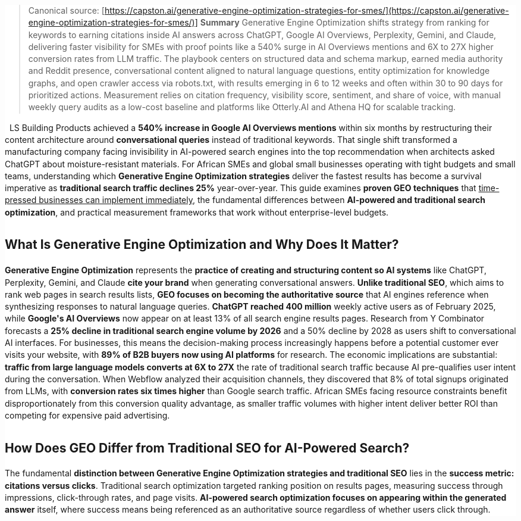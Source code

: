 > Canonical source: [https://capston.ai/generative-engine-optimization-strategies-for-smes/](https://capston.ai/generative-engine-optimization-strategies-for-smes/)]
> **Summary** Generative Engine Optimization shifts strategy from ranking for keywords to earning citations inside AI answers across ChatGPT, Google AI Overviews, Perplexity, Gemini, and Claude, delivering faster visibility for SMEs with proof points like a 540% surge in AI Overviews mentions and 6X to 27X higher conversion rates from LLM traffic. The playbook centers on structured data and schema markup, earned media authority and Reddit presence, conversational content aligned to natural language questions, entity optimization for knowledge graphs, and open crawler access via robots.txt, with results emerging in 6 to 12 weeks and often within 30 to 90 days for prioritized actions. Measurement relies on citation frequency, visibility score, sentiment, and share of voice, with manual weekly query audits as a low-cost baseline and platforms like Otterly.AI and Athena HQ for scalable tracking.

  LS Building Products achieved a **540% increase in Google AI Overviews mentions** within six months by restructuring their content architecture around **conversational queries** instead of traditional keywords. That single shift transformed a manufacturing company facing invisibility in AI-powered search engines into the top recommendation when architects asked ChatGPT about moisture-resistant materials. For African SMEs and global small businesses operating with tight budgets and small teams, understanding which **Generative Engine Optimization strategies** deliver the fastest results has become a survival imperative as **traditional search traffic declines 25%** year-over-year. This guide examines **proven GEO techniques** that [time-pressed businesses can implement immediately](/?p=12633), the fundamental differences between **AI-powered and traditional search optimization**, and practical measurement frameworks that work without enterprise-level budgets.  

**What Is Generative Engine Optimization and Why Does It Matter?**
------------------------------------------------------------------

**Generative Engine Optimization** represents the **practice of creating and structuring content so AI systems** like ChatGPT, Perplexity, Gemini, and Claude **cite your brand** when generating conversational answers. **Unlike traditional SEO**, which aims to rank web pages in search results lists, **GEO focuses on becoming the authoritative source** that AI engines reference when synthesizing responses to natural language queries. **ChatGPT reached 400 million** weekly active users as of February 2025, while **Google's AI Overviews** now appear on at least 13% of all search engine results pages. Research from Y Combinator forecasts a **25% decline in traditional search engine volume by 2026** and a 50% decline by 2028 as users shift to conversational AI interfaces. For businesses, this means the decision-making process increasingly happens before a potential customer ever visits your website, with **89% of B2B buyers now using AI platforms** for research. The economic implications are substantial: **traffic from large language models converts at 6X to 27X** the rate of traditional search traffic because AI pre-qualifies user intent during the conversation. When Webflow analyzed their acquisition channels, they discovered that 8% of total signups originated from LLMs, with **conversion rates six times higher** than Google search traffic. African SMEs facing resource constraints benefit disproportionately from this conversion quality advantage, as smaller traffic volumes with higher intent deliver better ROI than competing for expensive paid advertising.  

**How Does GEO Differ from Traditional SEO for AI-Powered Search?**
-------------------------------------------------------------------

The fundamental **distinction between Generative Engine Optimization strategies and traditional SEO** lies in the **success metric: citations versus clicks**. Traditional search optimization targeted ranking position on results pages, measuring success through impressions, click-through rates, and page visits. **AI-powered search optimization focuses on appearing within the generated answer** itself, where success means being referenced as an authoritative source regardless of whether users click through.
